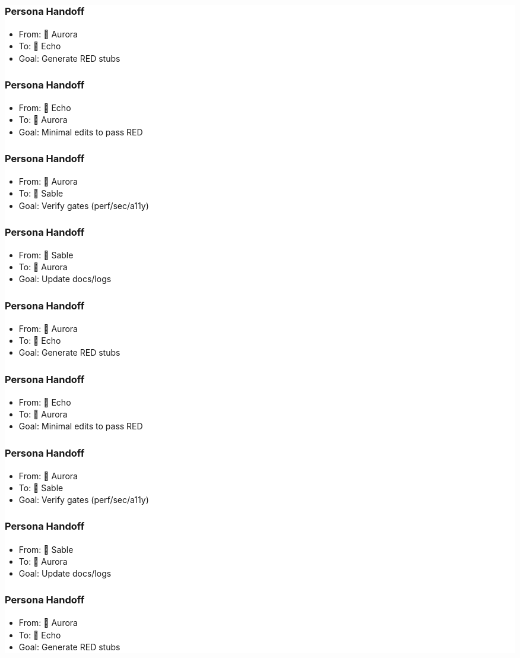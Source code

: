 ### Persona Handoff
- From: 🌸 Aurora
- To: 🧰 Echo
- Goal: Generate RED stubs


### Persona Handoff
- From: 🧰 Echo
- To: 🌸 Aurora
- Goal: Minimal edits to pass RED


### Persona Handoff
- From: 🌸 Aurora
- To: 🦅 Sable
- Goal: Verify gates (perf/sec/a11y)


### Persona Handoff
- From: 🦅 Sable
- To: 🌸 Aurora
- Goal: Update docs/logs


### Persona Handoff
- From: 🌸 Aurora
- To: 🧰 Echo
- Goal: Generate RED stubs


### Persona Handoff
- From: 🧰 Echo
- To: 🌸 Aurora
- Goal: Minimal edits to pass RED


### Persona Handoff
- From: 🌸 Aurora
- To: 🦅 Sable
- Goal: Verify gates (perf/sec/a11y)


### Persona Handoff
- From: 🦅 Sable
- To: 🌸 Aurora
- Goal: Update docs/logs


### Persona Handoff
- From: 🌸 Aurora
- To: 🧰 Echo
- Goal: Generate RED stubs
